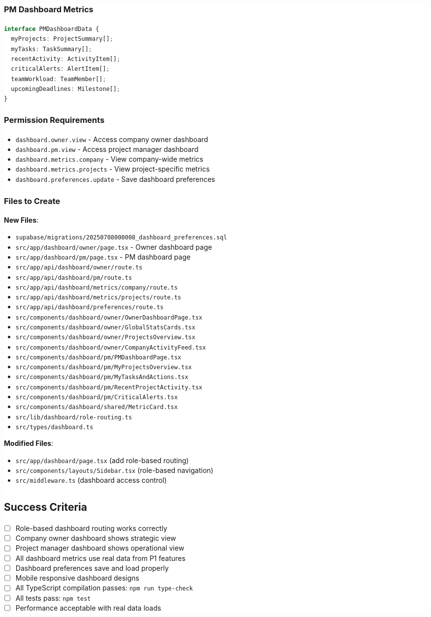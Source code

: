 ### PM Dashboard Metrics
```typescript
interface PMDashboardData {
  myProjects: ProjectSummary[];
  myTasks: TaskSummary[];
  recentActivity: ActivityItem[];
  criticalAlerts: AlertItem[];
  teamWorkload: TeamMember[];
  upcomingDeadlines: Milestone[];
}
```

### Permission Requirements
- `dashboard.owner.view` - Access company owner dashboard
- `dashboard.pm.view` - Access project manager dashboard
- `dashboard.metrics.company` - View company-wide metrics
- `dashboard.metrics.projects` - View project-specific metrics
- `dashboard.preferences.update` - Save dashboard preferences

### Files to Create
**New Files**:
- `supabase/migrations/20250708000008_dashboard_preferences.sql`
- `src/app/dashboard/owner/page.tsx` - Owner dashboard page
- `src/app/dashboard/pm/page.tsx` - PM dashboard page
- `src/app/api/dashboard/owner/route.ts`
- `src/app/api/dashboard/pm/route.ts`
- `src/app/api/dashboard/metrics/company/route.ts`
- `src/app/api/dashboard/metrics/projects/route.ts`
- `src/app/api/dashboard/preferences/route.ts`
- `src/components/dashboard/owner/OwnerDashboardPage.tsx`
- `src/components/dashboard/owner/GlobalStatsCards.tsx`
- `src/components/dashboard/owner/ProjectsOverview.tsx`
- `src/components/dashboard/owner/CompanyActivityFeed.tsx`
- `src/components/dashboard/pm/PMDashboardPage.tsx`
- `src/components/dashboard/pm/MyProjectsOverview.tsx`
- `src/components/dashboard/pm/MyTasksAndActions.tsx`
- `src/components/dashboard/pm/RecentProjectActivity.tsx`
- `src/components/dashboard/pm/CriticalAlerts.tsx`
- `src/components/dashboard/shared/MetricCard.tsx`
- `src/lib/dashboard/role-routing.ts`
- `src/types/dashboard.ts`

**Modified Files**:
- `src/app/dashboard/page.tsx` (add role-based routing)
- `src/components/layouts/Sidebar.tsx` (role-based navigation)
- `src/middleware.ts` (dashboard access control)

## Success Criteria
- [ ] Role-based dashboard routing works correctly
- [ ] Company owner dashboard shows strategic view
- [ ] Project manager dashboard shows operational view
- [ ] All dashboard metrics use real data from P1 features
- [ ] Dashboard preferences save and load properly
- [ ] Mobile responsive dashboard designs
- [ ] All TypeScript compilation passes: `npm run type-check`
- [ ] All tests pass: `npm test`
- [ ] Performance acceptable with real data loads
